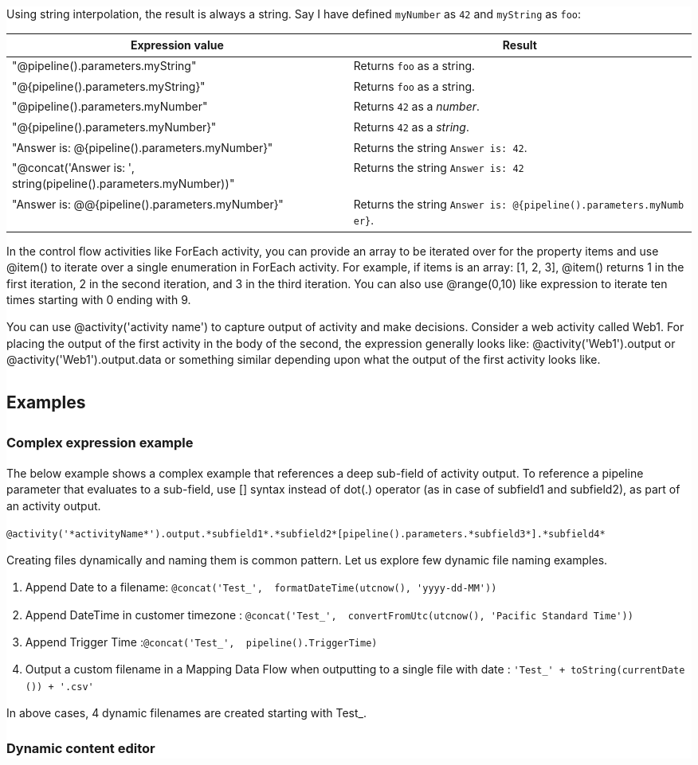  Using string interpolation, the result is always a string. Say I have defined `myNumber` as `42` and  `myString` as  `foo`:  
  
|Expression value|Result|  
|----------------|------------|  
|"\@pipeline().parameters.myString"| Returns `foo` as a string.|  
|"\@{pipeline().parameters.myString}"| Returns `foo` as a string.|  
|"\@pipeline().parameters.myNumber"| Returns `42` as a *number*.|  
|"\@{pipeline().parameters.myNumber}"| Returns `42` as a *string*.|  
|"Answer is: @{pipeline().parameters.myNumber}"| Returns the string `Answer is: 42`.|  
|"\@concat('Answer is: ', string(pipeline().parameters.myNumber))"| Returns the string `Answer is: 42`|  
|"Answer is: \@\@{pipeline().parameters.myNumber}"| Returns the string `Answer is: @{pipeline().parameters.myNumber}`.|  

In the  control flow activities like ForEach activity, you can provide an array to be iterated over for the property items and use  @item() to iterate over a single enumeration in ForEach activity. For example, if items is an array: [1, 2, 3], @item() returns 1 in the first iteration, 2 in the second iteration, and 3 in the third iteration. You can also use @range(0,10) like expression to iterate ten times starting with 0 ending with 9.

You can use @activity('activity name') to capture output of activity and make decisions. Consider a web activity called Web1. For placing the output of the first activity in the body of the second, the expression generally looks like: @activity('Web1').output or @activity('Web1').output.data or something similar depending upon what the output of the first activity looks like. 

## Examples

### Complex expression example
The below example shows a complex example that references a deep sub-field of activity output. To reference a pipeline parameter that evaluates to a sub-field, use [] syntax instead of dot(.) operator (as in case of subfield1 and subfield2), as part of an activity output.

`@activity('*activityName*').output.*subfield1*.*subfield2*[pipeline().parameters.*subfield3*].*subfield4*`

Creating files dynamically and naming them is common pattern. Let us explore few dynamic file naming examples.

  1. Append Date to a filename:  `@concat('Test_',  formatDateTime(utcnow(), 'yyyy-dd-MM'))` 
  
  2. Append DateTime in customer timezone : `@concat('Test_',  convertFromUtc(utcnow(), 'Pacific Standard Time'))`
  
  3. Append Trigger Time :`@concat('Test_',  pipeline().TriggerTime)`
  
  4. Output a custom filename in a Mapping Data Flow when outputting to a single file with date : `'Test_' + toString(currentDate()) + '.csv'`

In above cases, 4 dynamic filenames are created starting with Test_.

### Dynamic content editor
